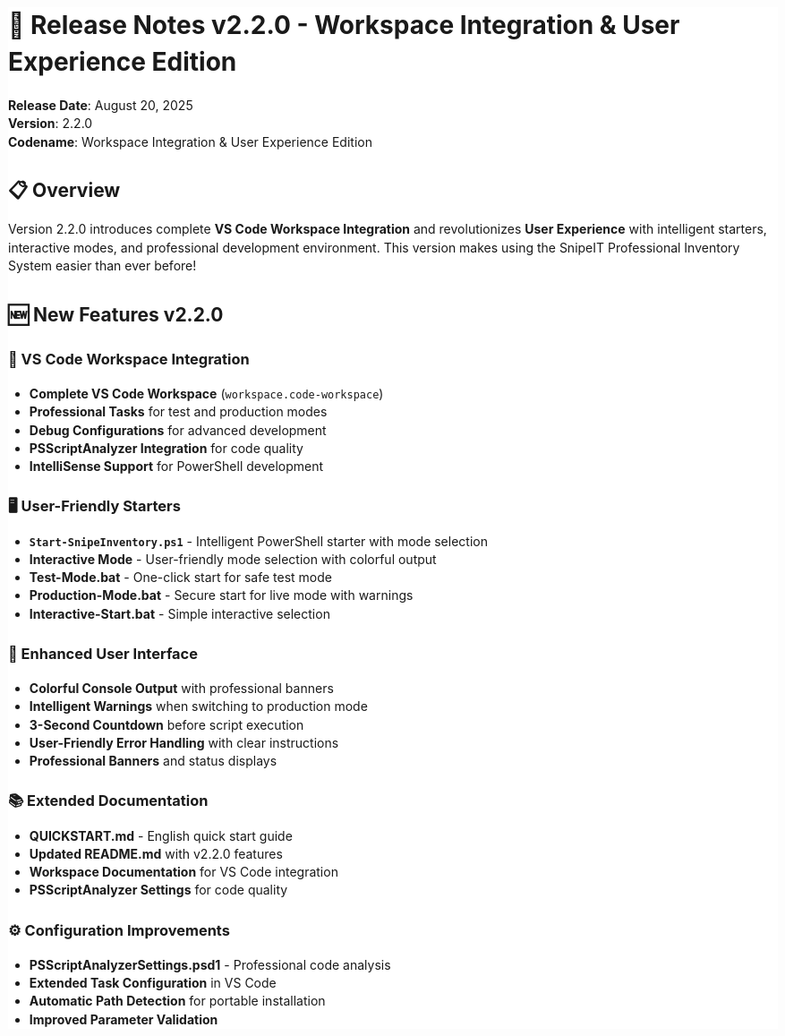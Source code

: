 # 🚀 Release Notes v2.2.0 - Workspace Integration & User Experience Edition

**Release Date**: August 20, 2025  
**Version**: 2.2.0  
**Codename**: Workspace Integration & User Experience Edition

## 📋 Overview

Version 2.2.0 introduces complete **VS Code Workspace Integration** and revolutionizes **User Experience** with intelligent starters, interactive modes, and professional development environment. This version makes using the SnipeIT Professional Inventory System easier than ever before!

## 🆕 New Features v2.2.0

### 🎯 VS Code Workspace Integration
- **Complete VS Code Workspace** (`workspace.code-workspace`)
- **Professional Tasks** for test and production modes
- **Debug Configurations** for advanced development
- **PSScriptAnalyzer Integration** for code quality
- **IntelliSense Support** for PowerShell development

### 🖥️ User-Friendly Starters
- **`Start-SnipeInventory.ps1`** - Intelligent PowerShell starter with mode selection
- **Interactive Mode** - User-friendly mode selection with colorful output
- **Test-Mode.bat** - One-click start for safe test mode
- **Production-Mode.bat** - Secure start for live mode with warnings
- **Interactive-Start.bat** - Simple interactive selection

### 🎨 Enhanced User Interface
- **Colorful Console Output** with professional banners
- **Intelligent Warnings** when switching to production mode
- **3-Second Countdown** before script execution
- **User-Friendly Error Handling** with clear instructions
- **Professional Banners** and status displays

### 📚 Extended Documentation
- **QUICKSTART.md** - English quick start guide
- **Updated README.md** with v2.2.0 features
- **Workspace Documentation** for VS Code integration
- **PSScriptAnalyzer Settings** for code quality

### ⚙️ Configuration Improvements
- **PSScriptAnalyzerSettings.psd1** - Professional code analysis
- **Extended Task Configuration** in VS Code
- **Automatic Path Detection** for portable installation
- **Improved Parameter Validation**
